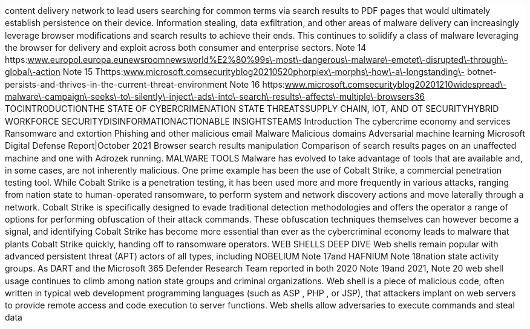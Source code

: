 content delivery network to lead users searching 
for common terms via search results to PDF pages 
that would ultimately establish persistence on their 
device.
Information stealing, data exfiltration, and other 
areas of malware delivery can increasingly leverage 
browser modifications and search results to achieve 
their ends. This continues to solidify a class of 
malware leveraging the browser for delivery and 
exploit across both consumer and enterprise sectors.
Note 14 https:www.europol.europa.eunewsroomnewsworld%E2%80%99s\-most\-dangerous\-malware\-emotet\-disrupted\-through\-global\-action Note 15 Thttps:www.microsoft.comsecurityblog20210520phorpiex\-morphs\-how\-a\-longstanding\-
botnet\-persists\-and\-thrives\-in\-the\-current\-threat\-environment Note 16 https:www.microsoft.comsecurityblog20201210widespread\-malware\-campaign\-seeks\-to\-silently\-inject\-ads\-into\-search\-results\-affects\-multiple\-browsers36
TOCINTRODUCTIONTHE STATE OF CYBERCRIMENATION STATE THREATSSUPPLY CHAIN, IOT, AND OT SECURITYHYBRID WORKFORCE SECURITYDISINFORMATIONACTIONABLE INSIGHTSTEAMS
Introduction
The cybercrime economy and services
Ransomware and extortion
Phishing and other malicious email
Malware
Malicious domains
Adversarial machine learning
Microsoft Digital Defense Report\|October 2021
Browser search results manipulation
Comparison of search results pages on an unaffected machine and one with Adrozek running.
MALWARE TOOLS
Malware has evolved to take advantage of tools 
that are available and, in some cases, are not 
inherently malicious. One prime example has 
been the use of Cobalt Strike, a commercial 
penetration testing tool. While Cobalt Strike is a 
penetration testing, it has been used more and 
more frequently in various attacks, ranging from 
nation state to human\-operated ransomware, to 
perform system and network discovery actions and 
move laterally through a network. Cobalt Strike is 
specifically designed to evade traditional detection 
methodologies and offers the operator a range 
of options for performing obfuscation of their 
attack commands. These obfuscation techniques 
themselves can however become a signal, and 
identifying Cobalt Strike has become more essential 
than ever as the cybercriminal economy leads to 
malware that plants Cobalt Strike quickly, handing 
off to ransomware operators.
WEB SHELLS DEEP DIVE 
Web shells remain popular with advanced 
persistent threat (APT) actors of all types, including 
NOBELIUM Note 17and HAFNIUM Note 18nation state activity 
groups. As DART and the Microsoft 365 Defender 
Research Team reported in both 2020 Note 19and 2021, Note 20
web shell usage continues to climb among nation 
state groups and criminal organizations. Web 
shell is a piece of malicious code, often written in 
typical web development programming languages 
(such as ASP
, PHP
, or JSP), that attackers implant 
on web servers to provide remote access and code 
execution to server functions. Web shells allow 
adversaries to execute commands and steal data 
